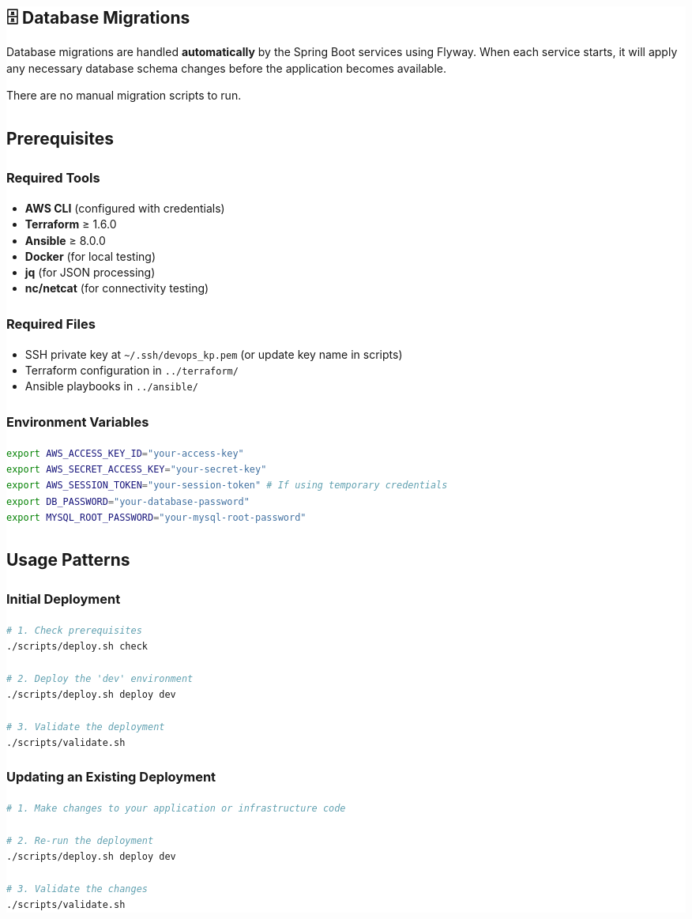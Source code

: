 ## 🗄️ Database Migrations

Database migrations are handled **automatically** by the Spring Boot services using Flyway. When each service starts, it will apply any necessary database schema changes before the application becomes available.

There are no manual migration scripts to run.

## Prerequisites

### Required Tools
- **AWS CLI** (configured with credentials)
- **Terraform** ≥ 1.6.0
- **Ansible** ≥ 8.0.0
- **Docker** (for local testing)
- **jq** (for JSON processing)
- **nc/netcat** (for connectivity testing)

### Required Files
- SSH private key at `~/.ssh/devops_kp.pem` (or update key name in scripts)
- Terraform configuration in `../terraform/`
- Ansible playbooks in `../ansible/`

### Environment Variables
```bash
export AWS_ACCESS_KEY_ID="your-access-key"
export AWS_SECRET_ACCESS_KEY="your-secret-key"
export AWS_SESSION_TOKEN="your-session-token" # If using temporary credentials
export DB_PASSWORD="your-database-password"
export MYSQL_ROOT_PASSWORD="your-mysql-root-password"
```

## Usage Patterns

### Initial Deployment
```bash
# 1. Check prerequisites
./scripts/deploy.sh check

# 2. Deploy the 'dev' environment
./scripts/deploy.sh deploy dev

# 3. Validate the deployment
./scripts/validate.sh
```

### Updating an Existing Deployment
```bash
# 1. Make changes to your application or infrastructure code

# 2. Re-run the deployment
./scripts/deploy.sh deploy dev

# 3. Validate the changes
./scripts/validate.sh
```
